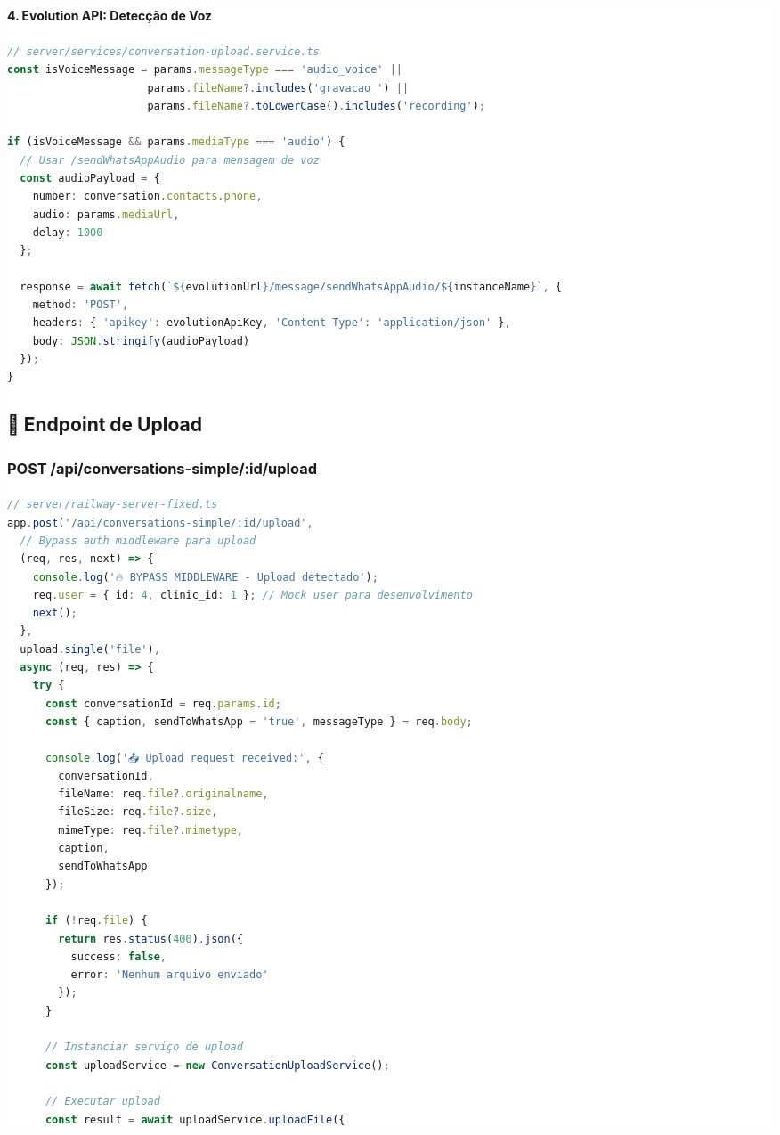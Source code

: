 #### 4. **Evolution API: Detecção de Voz**
```typescript
// server/services/conversation-upload.service.ts
const isVoiceMessage = params.messageType === 'audio_voice' || 
                      params.fileName?.includes('gravacao_') ||
                      params.fileName?.toLowerCase().includes('recording');

if (isVoiceMessage && params.mediaType === 'audio') {
  // Usar /sendWhatsAppAudio para mensagem de voz
  const audioPayload = {
    number: conversation.contacts.phone,
    audio: params.mediaUrl,
    delay: 1000
  };
  
  response = await fetch(`${evolutionUrl}/message/sendWhatsAppAudio/${instanceName}`, {
    method: 'POST',
    headers: { 'apikey': evolutionApiKey, 'Content-Type': 'application/json' },
    body: JSON.stringify(audioPayload)
  });
}
```

## 🎯 Endpoint de Upload

### POST /api/conversations-simple/:id/upload

```typescript
// server/railway-server-fixed.ts
app.post('/api/conversations-simple/:id/upload', 
  // Bypass auth middleware para upload
  (req, res, next) => {
    console.log('🔥 BYPASS MIDDLEWARE - Upload detectado');
    req.user = { id: 4, clinic_id: 1 }; // Mock user para desenvolvimento
    next();
  },
  upload.single('file'),
  async (req, res) => {
    try {
      const conversationId = req.params.id;
      const { caption, sendToWhatsApp = 'true', messageType } = req.body;

      console.log('📤 Upload request received:', {
        conversationId,
        fileName: req.file?.originalname,
        fileSize: req.file?.size,
        mimeType: req.file?.mimetype,
        caption,
        sendToWhatsApp
      });

      if (!req.file) {
        return res.status(400).json({
          success: false,
          error: 'Nenhum arquivo enviado'
        });
      }

      // Instanciar serviço de upload
      const uploadService = new ConversationUploadService();

      // Executar upload
      const result = await uploadService.uploadFile({
```